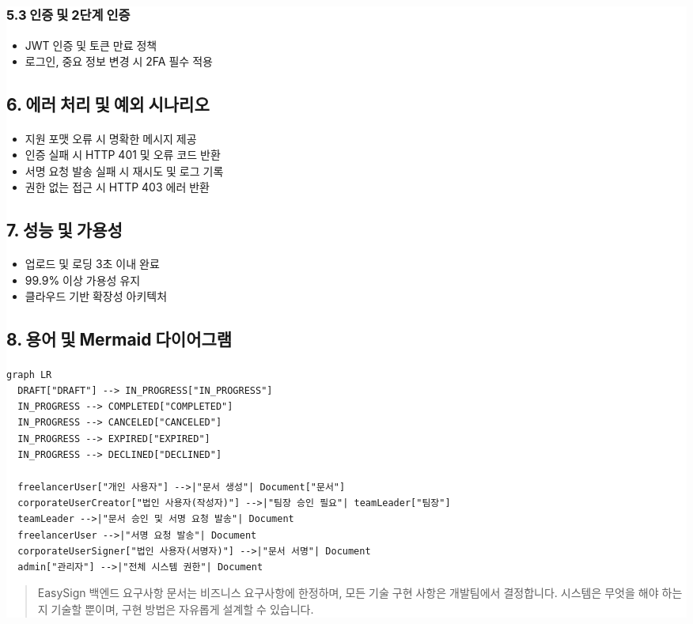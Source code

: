 ### 5.3 인증 및 2단계 인증
- JWT 인증 및 토큰 만료 정책
- 로그인, 중요 정보 변경 시 2FA 필수 적용

## 6. 에러 처리 및 예외 시나리오

- 지원 포맷 오류 시 명확한 메시지 제공
- 인증 실패 시 HTTP 401 및 오류 코드 반환
- 서명 요청 발송 실패 시 재시도 및 로그 기록
- 권한 없는 접근 시 HTTP 403 에러 반환

## 7. 성능 및 가용성

- 업로드 및 로딩 3초 이내 완료
- 99.9% 이상 가용성 유지
- 클라우드 기반 확장성 아키텍처

## 8. 용어 및 Mermaid 다이어그램

```mermaid
graph LR
  DRAFT["DRAFT"] --> IN_PROGRESS["IN_PROGRESS"]
  IN_PROGRESS --> COMPLETED["COMPLETED"]
  IN_PROGRESS --> CANCELED["CANCELED"]
  IN_PROGRESS --> EXPIRED["EXPIRED"]
  IN_PROGRESS --> DECLINED["DECLINED"]

  freelancerUser["개인 사용자"] -->|"문서 생성"| Document["문서"]
  corporateUserCreator["법인 사용자(작성자)"] -->|"팀장 승인 필요"| teamLeader["팀장"]
  teamLeader -->|"문서 승인 및 서명 요청 발송"| Document
  freelancerUser -->|"서명 요청 발송"| Document
  corporateUserSigner["법인 사용자(서명자)"] -->|"문서 서명"| Document
  admin["관리자"] -->|"전체 시스템 권한"| Document
```


> EasySign 백엔드 요구사항 문서는 비즈니스 요구사항에 한정하며, 모든 기술 구현 사항은 개발팀에서 결정합니다. 시스템은 무엇을 해야 하는지 기술할 뿐이며, 구현 방법은 자유롭게 설계할 수 있습니다.
